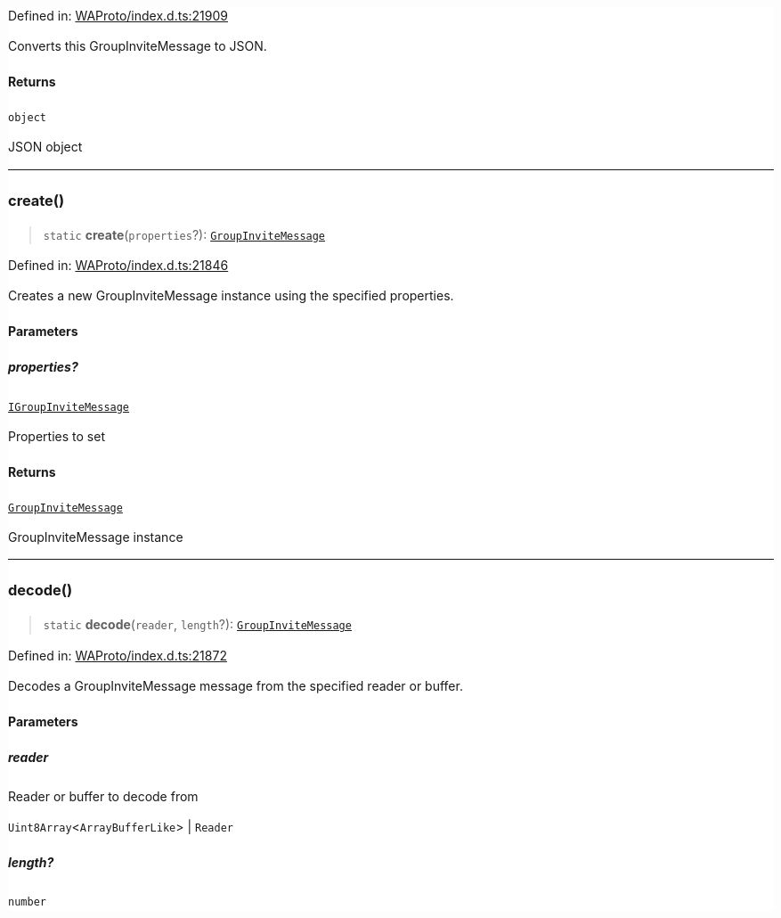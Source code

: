 Defined in: [WAProto/index.d.ts:21909](https://github.com/Fokusdotid/Baileys/blob/4cdf75fe48f9b13e8084d341633612ce49e934bd/WAProto/index.d.ts#L21909)

Converts this GroupInviteMessage to JSON.

#### Returns

`object`

JSON object

***

### create()

> `static` **create**(`properties`?): [`GroupInviteMessage`](GroupInviteMessage.md)

Defined in: [WAProto/index.d.ts:21846](https://github.com/Fokusdotid/Baileys/blob/4cdf75fe48f9b13e8084d341633612ce49e934bd/WAProto/index.d.ts#L21846)

Creates a new GroupInviteMessage instance using the specified properties.

#### Parameters

##### properties?

[`IGroupInviteMessage`](../interfaces/IGroupInviteMessage.md)

Properties to set

#### Returns

[`GroupInviteMessage`](GroupInviteMessage.md)

GroupInviteMessage instance

***

### decode()

> `static` **decode**(`reader`, `length`?): [`GroupInviteMessage`](GroupInviteMessage.md)

Defined in: [WAProto/index.d.ts:21872](https://github.com/Fokusdotid/Baileys/blob/4cdf75fe48f9b13e8084d341633612ce49e934bd/WAProto/index.d.ts#L21872)

Decodes a GroupInviteMessage message from the specified reader or buffer.

#### Parameters

##### reader

Reader or buffer to decode from

`Uint8Array`\<`ArrayBufferLike`\> | `Reader`

##### length?

`number`
